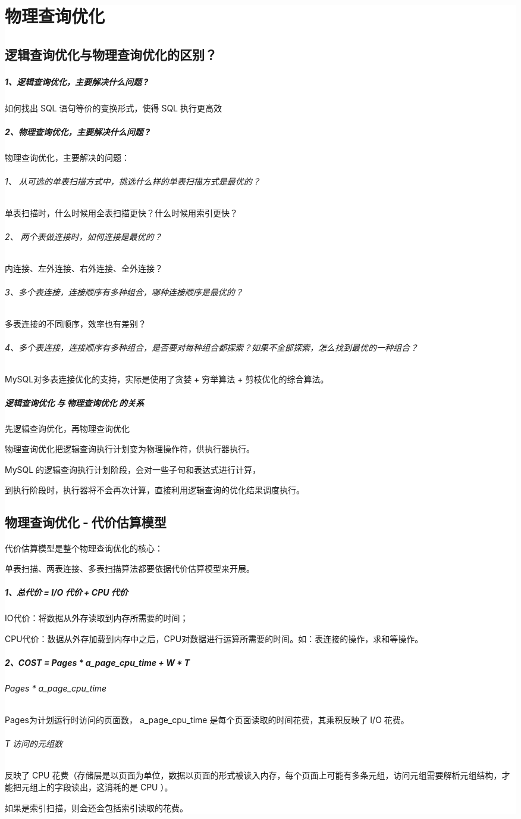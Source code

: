 # 物理查询优化

##
## 逻辑查询优化与物理查询优化的区别？

##### 1、逻辑查询优化，主要解决什么问题 ?
如何找出 SQL 语句等价的变换形式，使得 SQL 执行更高效

##### 2、物理查询优化，主要解决什么问题 ?
物理查询优化，主要解决的问题：
###### 1、 从可选的单表扫描方式中，挑选什么样的单表扫描方式是最优的？
单表扫描时，什么时候用全表扫描更快？什么时候用索引更快？

###### 2、 两个表做连接时，如何连接是最优的？
内连接、左外连接、右外连接、全外连接？

###### 3、多个表连接，连接顺序有多种组合，哪种连接顺序是最优的？
多表连接的不同顺序，效率也有差别？

###### 4、多个表连接，连接顺序有多种组合，是否要对每种组合都探索？如果不全部探索，怎么找到最优的一种组合？
MySQL对多表连接优化的支持，实际是使用了贪婪 + 穷举算法 + 剪枝优化的综合算法。


##### 逻辑查询优化 与 物理查询优化 的关系 
先逻辑查询优化，再物理查询优化

物理查询优化把逻辑查询执行计划变为物理操作符，供执行器执行。

MySQL 的逻辑查询执行计划阶段，会对一些子句和表达式进行计算，

到执行阶段时，执行器将不会再次计算，直接利用逻辑查询的优化结果调度执行。


## 物理查询优化 - 代价估算模型
代价估算模型是整个物理查询优化的核心：

单表扫描、两表连接、多表扫描算法都要依据代价估算模型来开展。

##### 1、总代价 = I/O 代价 + CPU 代价 
IO代价：将数据从外存读取到内存所需要的时间；

CPU代价：数据从外存加载到内存中之后，CPU对数据进行运算所需要的时间。如：表连接的操作，求和等操作。

##### 2、COST = Pages * a_page_cpu_time + W * T

###### Pages * a_page_cpu_time
 
Pages为计划运行时访问的页面数， a_page_cpu_time 是每个页面读取的时间花费，其乘积反映了 I/O 花费。

###### T 访问的元组数

反映了 CPU 花费（存储层是以页面为单位，数据以页面的形式被读入内存，每个页面上可能有多条元组，访问元组需要解析元组结构，才能把元组上的字段读出，这消耗的是 CPU ）。

如果是索引扫描，则会还会包括索引读取的花费。
